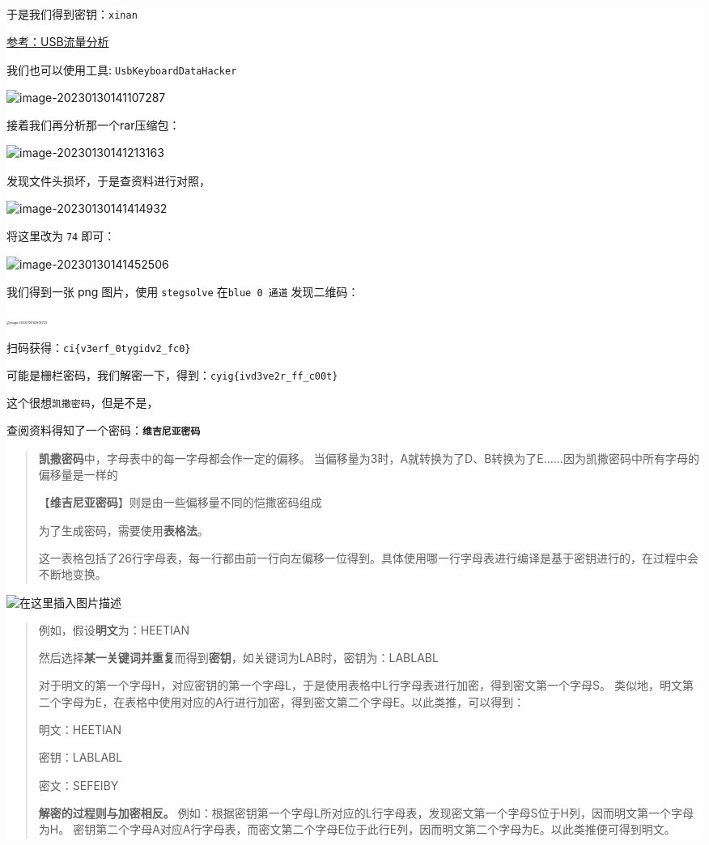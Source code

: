 于是我们得到密钥：`xinan`

[参考：USB流量分析](https://qwzf.github.io/2020/08/01/CTF%E6%B5%81%E9%87%8F%E5%88%86%E6%9E%90%E5%B8%B8%E8%A7%81%E9%A2%98%E5%9E%8B(%E4%BA%8C)-USB%E6%B5%81%E9%87%8F/)

我们也可以使用工具: `UsbKeyboardDataHacker`

![image-20230130141107287](https://s2.loli.net/2023/01/30/eCHlJzgISx2pPZG.png)



接着我们再分析那一个rar压缩包：

![image-20230130141213163](https://s2.loli.net/2023/01/30/Re5TmkMrgq9PAIv.png)

发现文件头损坏，于是查资料进行对照，

![image-20230130141414932](https://s2.loli.net/2023/01/30/Gb2NnwPHVudrU4I.png)

将这里改为 `74` 即可：

![image-20230130141452506](https://s2.loli.net/2023/01/30/awKjpyJdzfgXexR.png)

我们得到一张 png 图片，使用 `stegsolve` 在`blue 0 通道` 发现二维码：

<img src="https://s2.loli.net/2023/01/30/9iLV3dbj6Q4gswA.png" alt="image-20230130141605723" style="zoom: 25%;" />

扫码获得：`ci{v3erf_0tygidv2_fc0}`

可能是栅栏密码，我们解密一下，得到：`cyig{ivd3ve2r_ff_c00t}`

这个很想`凯撒密码`，但是不是，

查阅资料得知了一个密码：**`维吉尼亚密码`**

> **凯撒密码**中，字母表中的每一字母都会作一定的偏移。
>  当偏移量为3时，A就转换为了D、B转换为了E……因为凯撒密码中所有字母的偏移量是一样的
>
> 【**维吉尼亚密码**】则是由一些偏移量不同的恺撒密码组成
>
> 为了生成密码，需要使用**表格法**。
>
> 这一表格包括了26行字母表，每一行都由前一行向左偏移一位得到。具体使用哪一行字母表进行编译是基于密钥进行的，在过程中会不断地变换。

![在这里插入图片描述](https://s2.loli.net/2023/01/30/3FOonBsW4yzqluM.png)

> 例如，假设**明文**为：HEETIAN
>
>   然后选择**某一关键词并重复**而得到**密钥**，如关键词为LAB时，密钥为：LABLABL
>
>   对于明文的第一个字母H，对应密钥的第一个字母L，于是使用表格中L行字母表进行加密，得到密文第一个字母S。
>   类似地，明文第二个字母为E，在表格中使用对应的A行进行加密，得到密文第二个字母E。以此类推，可以得到：
>
>   明文：HEETIAN
>
>   密钥：LABLABL
>
>   密文：SEFEIBY
>
>   **解密的过程则与加密相反。**
>   例如：根据密钥第一个字母L所对应的L行字母表，发现密文第一个字母S位于H列，因而明文第一个字母为H。
>   密钥第二个字母A对应A行字母表，而密文第二个字母E位于此行E列，因而明文第二个字母为E。以此类推便可得到明文。
